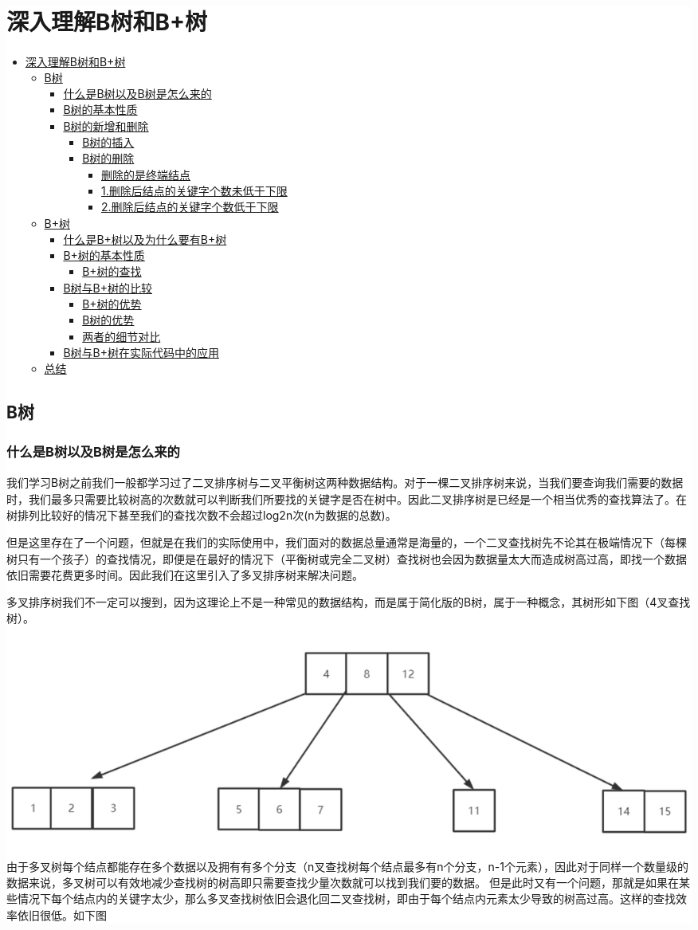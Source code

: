 # 深入理解B树和B+树

- [深入理解B树和B+树](#深入理解b树和b树)
  - [B树](#b树)
    - [什么是B树以及B树是怎么来的](#什么是b树以及b树是怎么来的)
    - [B树的基本性质](#b树的基本性质)
    - [B树的新增和删除](#b树的新增和删除)
      - [B树的插入](#b树的插入)
      - [B树的删除](#b树的删除)
        - [删除的是终端结点](#删除的是终端结点)
        - [1.删除后结点的关键字个数未低于下限](#1删除后结点的关键字个数未低于下限)
        - [2.删除后结点的关键字个数低于下限](#2删除后结点的关键字个数低于下限)
  - [B+树](#b树-1)
    - [什么是B+树以及为什么要有B+树](#什么是b树以及为什么要有b树)
    - [B+树的基本性质](#b树的基本性质-1)
      - [B+树的查找](#b树的查找)
    - [B树与B+树的比较](#b树与b树的比较)
      - [B+树的优势](#b树的优势)
      - [B树的优势](#b树的优势-1)
      - [两者的细节对比](#两者的细节对比)
    - [B树与B+树在实际代码中的应用](#b树与b树在实际代码中的应用)
  - [总结](#总结)

## B树

### 什么是B树以及B树是怎么来的

我们学习B树之前我们一般都学习过了二叉排序树与二叉平衡树这两种数据结构。对于一棵二叉排序树来说，当我们要查询我们需要的数据时，我们最多只需要比较树高的次数就可以判断我们所要找的关键字是否在树中。因此二叉排序树是已经是一个相当优秀的查找算法了。在树排列比较好的情况下甚至我们的查找次数不会超过log2n次(n为数据的总数)。

但是这里存在了一个问题，但就是在我们的实际使用中，我们面对的数据总量通常是海量的，一个二叉查找树先不论其在极端情况下（每棵树只有一个孩子）的查找情况，即便是在最好的情况下（平衡树或完全二叉树）查找树也会因为数据量太大而造成树高过高，即找一个数据依旧需要花费更多时间。因此我们在这里引入了多叉排序树来解决问题。

多叉排序树我们不一定可以搜到，因为这理论上不是一种常见的数据结构，而是属于简化版的B树，属于一种概念，其树形如下图（4叉查找树）。

![多叉排序树](./images/多叉排序树.png)

由于多叉树每个结点都能存在多个数据以及拥有有多个分支（n叉查找树每个结点最多有n个分支，n-1个元素），因此对于同样一个数量级的数据来说，多叉树可以有效地减少查找树的树高即只需要查找少量次数就可以找到我们要的数据。
但是此时又有一个问题，那就是如果在某些情况下每个结点内的关键字太少，那么多叉查找树依旧会退化回二叉查找树，即由于每个结点内元素太少导致的树高过高。这样的查找效率依旧很低。如下图
